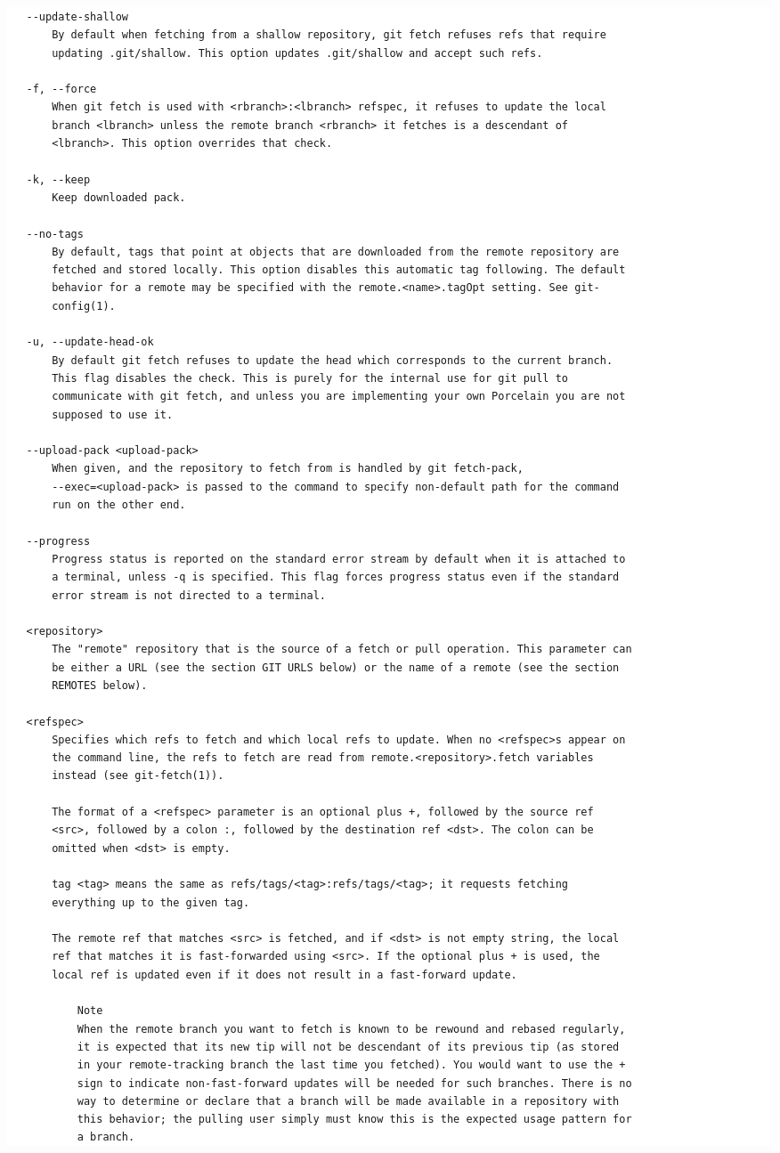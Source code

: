        --update-shallow
           By default when fetching from a shallow repository, git fetch refuses refs that require
           updating .git/shallow. This option updates .git/shallow and accept such refs.

       -f, --force
           When git fetch is used with <rbranch>:<lbranch> refspec, it refuses to update the local
           branch <lbranch> unless the remote branch <rbranch> it fetches is a descendant of
           <lbranch>. This option overrides that check.

       -k, --keep
           Keep downloaded pack.

       --no-tags
           By default, tags that point at objects that are downloaded from the remote repository are
           fetched and stored locally. This option disables this automatic tag following. The default
           behavior for a remote may be specified with the remote.<name>.tagOpt setting. See git-
           config(1).

       -u, --update-head-ok
           By default git fetch refuses to update the head which corresponds to the current branch.
           This flag disables the check. This is purely for the internal use for git pull to
           communicate with git fetch, and unless you are implementing your own Porcelain you are not
           supposed to use it.

       --upload-pack <upload-pack>
           When given, and the repository to fetch from is handled by git fetch-pack,
           --exec=<upload-pack> is passed to the command to specify non-default path for the command
           run on the other end.

       --progress
           Progress status is reported on the standard error stream by default when it is attached to
           a terminal, unless -q is specified. This flag forces progress status even if the standard
           error stream is not directed to a terminal.

       <repository>
           The "remote" repository that is the source of a fetch or pull operation. This parameter can
           be either a URL (see the section GIT URLS below) or the name of a remote (see the section
           REMOTES below).

       <refspec>
           Specifies which refs to fetch and which local refs to update. When no <refspec>s appear on
           the command line, the refs to fetch are read from remote.<repository>.fetch variables
           instead (see git-fetch(1)).

           The format of a <refspec> parameter is an optional plus +, followed by the source ref
           <src>, followed by a colon :, followed by the destination ref <dst>. The colon can be
           omitted when <dst> is empty.

           tag <tag> means the same as refs/tags/<tag>:refs/tags/<tag>; it requests fetching
           everything up to the given tag.

           The remote ref that matches <src> is fetched, and if <dst> is not empty string, the local
           ref that matches it is fast-forwarded using <src>. If the optional plus + is used, the
           local ref is updated even if it does not result in a fast-forward update.

               Note
               When the remote branch you want to fetch is known to be rewound and rebased regularly,
               it is expected that its new tip will not be descendant of its previous tip (as stored
               in your remote-tracking branch the last time you fetched). You would want to use the +
               sign to indicate non-fast-forward updates will be needed for such branches. There is no
               way to determine or declare that a branch will be made available in a repository with
               this behavior; the pulling user simply must know this is the expected usage pattern for
               a branch.
